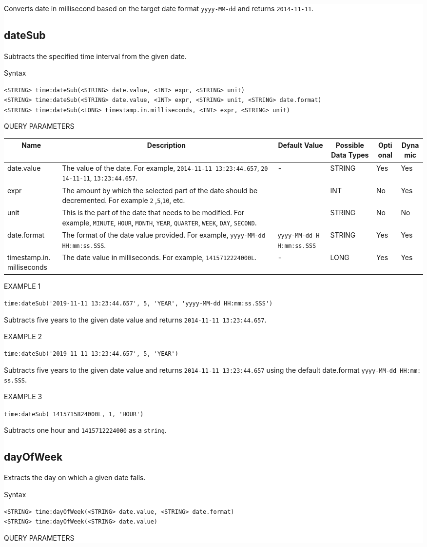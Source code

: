 Converts date in millisecond based on the target date format
`yyyy-MM-dd` and returns `2014-11-11`.

## dateSub

Subtracts the specified time interval from the given date.

Syntax

    <STRING> time:dateSub(<STRING> date.value, <INT> expr, <STRING> unit)
    <STRING> time:dateSub(<STRING> date.value, <INT> expr, <STRING> unit, <STRING> date.format)
    <STRING> time:dateSub(<LONG> timestamp.in.milliseconds, <INT> expr, <STRING> unit)

QUERY PARAMETERS

| Name                      | Description                                                                                                                                 | Default Value               | Possible Data Types | Optional | Dynamic |
|---------------------------|---------------------------------------------------------------------------------------------------------------------------------------------|-----------------------------|---------------------|----------|---------|
| date.value                | The value of the date. For example, `2014-11-11 13:23:44.657`, `2014-11-11`, `13:23:44.657`.                                                | -                          | STRING              | Yes      | Yes     |
| expr                      | The amount by which the selected part of the date should be decremented. For example `2` ,`5`,`10`, etc.                                   |                             | INT                 | No       | Yes     |
| unit                      | This is the part of the date that needs to be modified. For example, `MINUTE`, `HOUR`, `MONTH`, `YEAR`, `QUARTER`, `WEEK`, `DAY`, `SECOND`. |                             | STRING              | No       | No      |
| date.format               | The format of the date value provided. For example, `yyyy-MM-dd HH:mm:ss.SSS`.                                                              | `yyyy-MM-dd HH:mm:ss.SSS` | STRING              | Yes      | Yes     |
| timestamp.in.milliseconds | The date value in milliseconds. For example, `1415712224000L`.                                                                              | -                          | LONG                | Yes      | Yes     |

EXAMPLE 1

    time:dateSub('2019-11-11 13:23:44.657', 5, 'YEAR', 'yyyy-MM-dd HH:mm:ss.SSS')

Subtracts five years to the given date value and returns
`2014-11-11 13:23:44.657`.

EXAMPLE 2

    time:dateSub('2019-11-11 13:23:44.657', 5, 'YEAR')

Subtracts five years to the given date value and returns
`2014-11-11 13:23:44.657` using the default date.format
`yyyy-MM-dd HH:mm:ss.SSS`.

EXAMPLE 3

    time:dateSub( 1415715824000L, 1, 'HOUR')

Subtracts one hour and `1415712224000` as a `string`.

## dayOfWeek

Extracts the day on which a given date falls.

Syntax

    <STRING> time:dayOfWeek(<STRING> date.value, <STRING> date.format)
    <STRING> time:dayOfWeek(<STRING> date.value)

QUERY PARAMETERS
